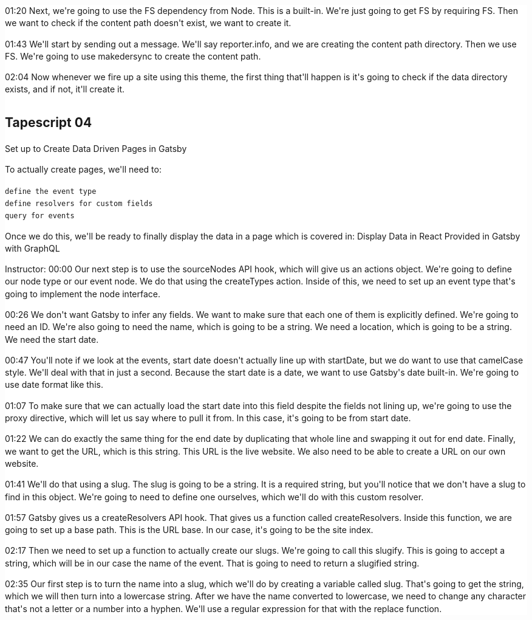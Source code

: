 01:20 Next, we're going to use the FS dependency from Node. This is a built-in. We're just going to get FS by requiring FS. Then we want to check if the content path doesn't exist, we want to create it.

01:43 We'll start by sending out a message. We'll say reporter.info, and we are creating the content path directory. Then we use FS. We're going to use makedersync to create the content path.

02:04 Now whenever we fire up a site using this theme, the first thing that'll happen is it's going to check if the data directory exists, and if not, it'll create it.

## Tapescript 04

Set up to Create Data Driven Pages in Gatsby

To actually create pages, we'll need to:

    define the event type
    define resolvers for custom fields
    query for events

Once we do this, we'll be ready to finally display the data in a page which is covered in: Display Data in React Provided in Gatsby with GraphQL

Instructor: 00:00 Our next step is to use the sourceNodes API hook, which will give us an actions object. We're going to define our node type or our event node. We do that using the createTypes action. Inside of this, we need to set up an event type that's going to implement the node interface.

00:26 We don't want Gatsby to infer any fields. We want to make sure that each one of them is explicitly defined. We're going to need an ID. We're also going to need the name, which is going to be a string. We need a location, which is going to be a string. We need the start date.

00:47 You'll note if we look at the events, start date doesn't actually line up with startDate, but we do want to use that camelCase style. We'll deal with that in just a second. Because the start date is a date, we want to use Gatsby's date built-in. We're going to use date format like this.

01:07 To make sure that we can actually load the start date into this field despite the fields not lining up, we're going to use the proxy directive, which will let us say where to pull it from. In this case, it's going to be from start date.

01:22 We can do exactly the same thing for the end date by duplicating that whole line and swapping it out for end date. Finally, we want to get the URL, which is this string. This URL is the live website. We also need to be able to create a URL on our own website.

01:41 We'll do that using a slug. The slug is going to be a string. It is a required string, but you'll notice that we don't have a slug to find in this object. We're going to need to define one ourselves, which we'll do with this custom resolver.

01:57 Gatsby gives us a createResolvers API hook. That gives us a function called createResolvers. Inside this function, we are going to set up a base path. This is the URL base. In our case, it's going to be the site index.

02:17 Then we need to set up a function to actually create our slugs. We're going to call this slugify. This is going to accept a string, which will be in our case the name of the event. That is going to need to return a slugified string.

02:35 Our first step is to turn the name into a slug, which we'll do by creating a variable called slug. That's going to get the string, which we will then turn into a lowercase string. After we have the name converted to lowercase, we need to change any character that's not a letter or a number into a hyphen. We'll use a regular expression for that with the replace function.
